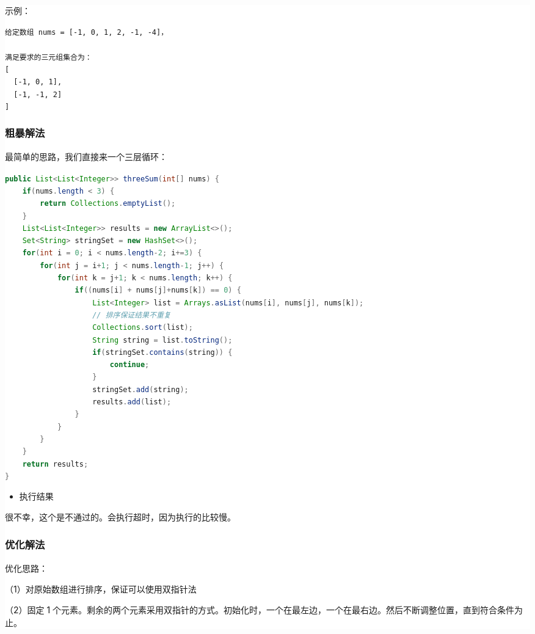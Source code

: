 示例：

```
给定数组 nums = [-1, 0, 1, 2, -1, -4]，

满足要求的三元组集合为：
[
  [-1, 0, 1],
  [-1, -1, 2]
]
```

### 粗暴解法

最简单的思路，我们直接来一个三层循环：

```java
public List<List<Integer>> threeSum(int[] nums) {
    if(nums.length < 3) {
        return Collections.emptyList();
    }
    List<List<Integer>> results = new ArrayList<>();
    Set<String> stringSet = new HashSet<>();
    for(int i = 0; i < nums.length-2; i+=3) {
        for(int j = i+1; j < nums.length-1; j++) {
            for(int k = j+1; k < nums.length; k++) {
                if((nums[i] + nums[j]+nums[k]) == 0) {
                    List<Integer> list = Arrays.asList(nums[i], nums[j], nums[k]);
                    // 排序保证结果不重复
                    Collections.sort(list);
                    String string = list.toString();
                    if(stringSet.contains(string)) {
                        continue;
                    }
                    stringSet.add(string);
                    results.add(list);
                }
            }
        }
    }
    return results;
}
```

- 执行结果

很不幸，这个是不通过的。会执行超时，因为执行的比较慢。

### 优化解法

优化思路：

（1）对原始数组进行排序，保证可以使用双指针法

（2）固定 1 个元素。剩余的两个元素采用双指针的方式。初始化时，一个在最左边，一个在最右边。然后不断调整位置，直到符合条件为止。
